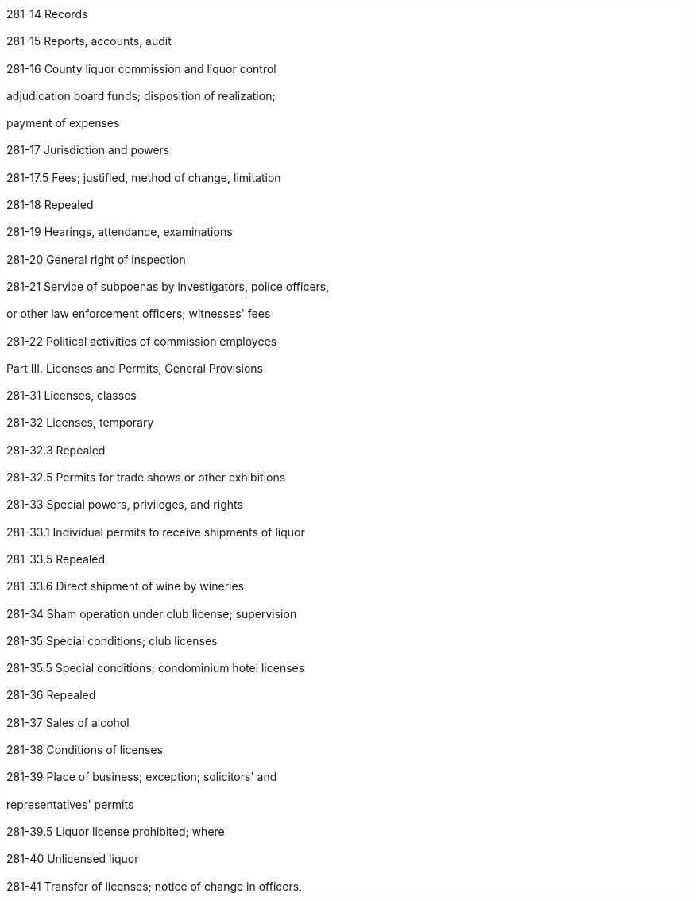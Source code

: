 281-14 Records

281-15 Reports, accounts, audit

281-16 County liquor commission and liquor control

adjudication board funds; disposition of realization;

payment of expenses

281-17 Jurisdiction and powers

281-17.5 Fees; justified, method of change, limitation

281-18 Repealed

281-19 Hearings, attendance, examinations

281-20 General right of inspection

281-21 Service of subpoenas by investigators, police officers,

or other law enforcement officers; witnesses' fees

281-22 Political activities of commission employees

Part III. Licenses and Permits, General Provisions

281-31 Licenses, classes

281-32 Licenses, temporary

281-32.3 Repealed

281-32.5 Permits for trade shows or other exhibitions

281-33 Special powers, privileges, and rights

281-33.1 Individual permits to receive shipments of liquor

281-33.5 Repealed

281-33.6 Direct shipment of wine by wineries

281-34 Sham operation under club license; supervision

281-35 Special conditions; club licenses

281-35.5 Special conditions; condominium hotel licenses

281-36 Repealed

281-37 Sales of alcohol

281-38 Conditions of licenses

281-39 Place of business; exception; solicitors' and

representatives' permits

281-39.5 Liquor license prohibited; where

281-40 Unlicensed liquor

281-41 Transfer of licenses; notice of change in officers,
